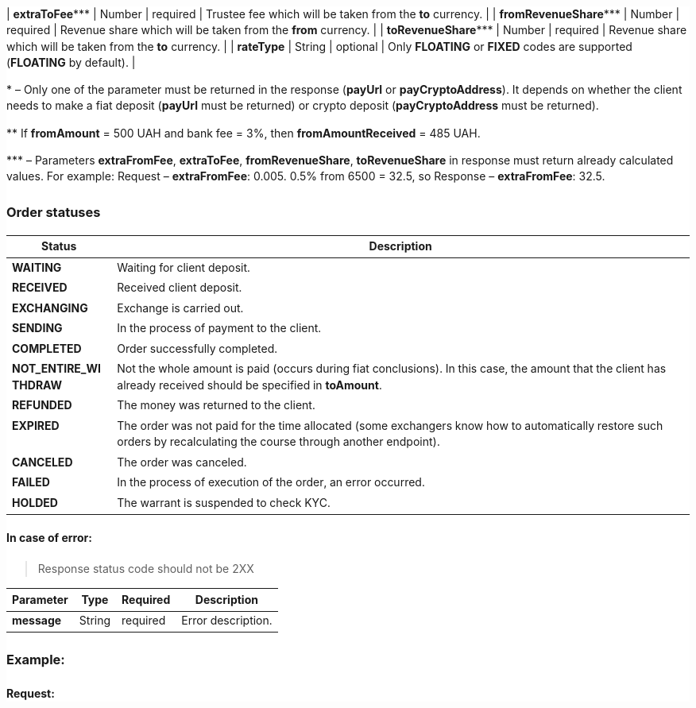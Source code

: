 | **extraToFee**\*\*\* | Number | required | Trustee fee which will be taken from the **to** currency. |
| **fromRevenueShare**\*\*\* | Number | required | Revenue share which will be taken from the **from** currency. |
| **toRevenueShare**\*\*\* | Number | required | Revenue share which will be taken from the **to** currency. |
| **rateType** | String | optional | Only **FLOATING** or **FIXED** codes are supported (**FLOATING** by default). |

\* – Only one of the parameter must be returned in the response (**payUrl** or **payCryptoAddress**). It depends on whether the client needs to make a fiat deposit (**payUrl** must be returned) or crypto deposit (**payCryptoAddress** must be returned).

\*\* If **fromAmount** = 500 UAH and bank fee = 3%, then **fromAmountReceived** = 485 UAH.

\*\*\* – Parameters **extraFromFee**, **extraToFee**, **fromRevenueShare**, **toRevenueShare** in response must return already calculated values. For example:
Request – **extraFromFee**: 0.005. 0.5% from 6500 = 32.5, so Response – **extraFromFee**: 32.5.

### Order statuses

| Status |  Description |
| ------ | ------ |
| **WAITING** | Waiting for client deposit. |
| **RECEIVED** | Received client deposit. |
| **EXCHANGING** | Exchange is carried out. |
| **SENDING** | In the process of payment to the client. |
| **COMPLETED** | Order successfully completed. |
| **NOT_ENTIRE_WITHDRAW**  | Not the whole amount is paid (occurs during fiat conclusions). In this case, the amount that the client has already received should be specified in **toAmount**. |
| **REFUNDED** | The money was returned to the client. |
| **EXPIRED** | The order was not paid for the time allocated (some exchangers know how to automatically restore such orders by recalculating the course through another endpoint). |
| **CANCELED** | The order was canceled. |
| **FAILED** | In the process of execution of the order, an error occurred. |
| **HOLDED** | The warrant is suspended to check KYC. |

#### In case of error:

> Response status code should not be 2XX

| Parameter | Type | Required |  Description |
| ------ | ------ | ------ | ------ |
| **message** | String | required | Error description. |

### Example:

#### Request:
